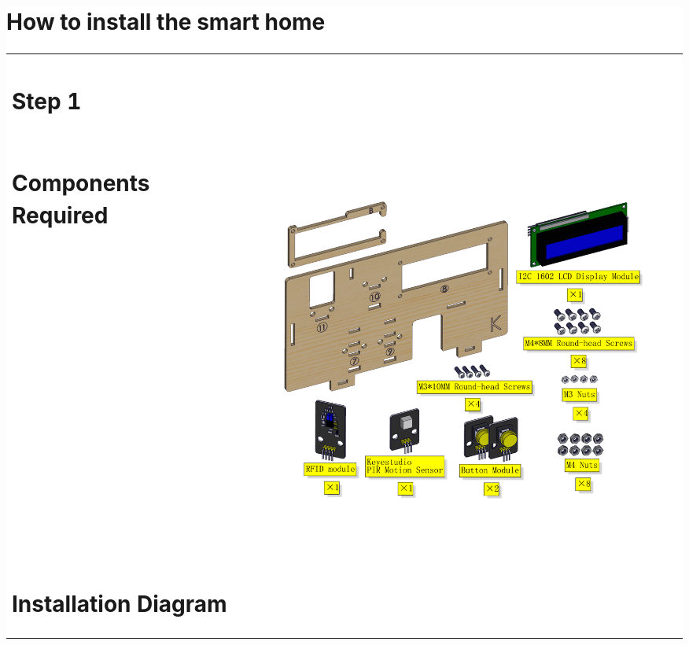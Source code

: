 # How to install the smart home

<table>
<tbody>
<tr class="odd">
<td><h1>Step 1</h1></td>
<td></td>
</tr>
<tr class="even">
<td><h1></h1>
<h1>Components Required</h1></td>
<td><h1><img src="https://raw.githubusercontent.com/keyestudio/KS5009-Keyestudio-Smart-Home-Kit-for-ESP32-Python/master/media/8dd604409369919ccf6f88ce6b4f8ef4.png" style="width:5.84176in;height:4.80253in" /></h1></td>
</tr>
<tr class="odd">
<td><h1></h1>
<h1>Installation Diagram</h1></td>